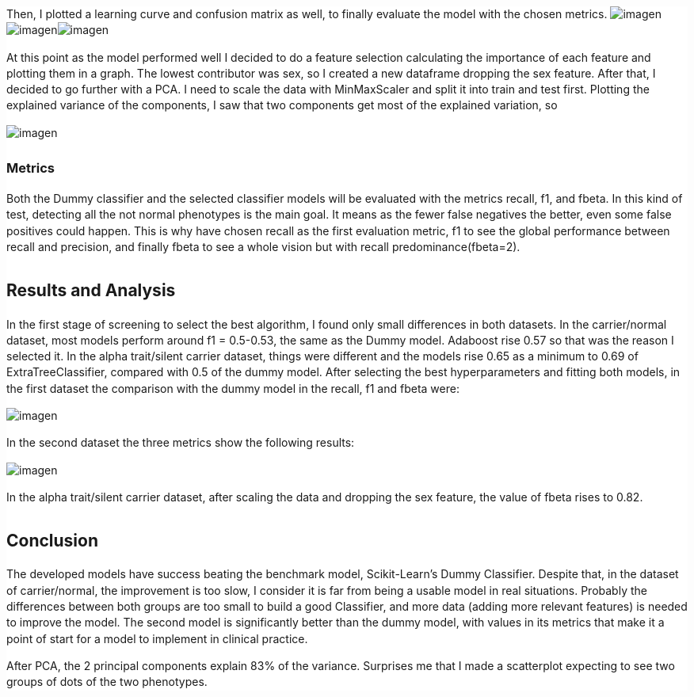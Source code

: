 Then, I plotted a learning curve and confusion matrix as well, to finally evaluate the model with the chosen metrics. 
![imagen](https://user-images.githubusercontent.com/115868725/201142842-c0cdb5d3-16fa-45d7-bc50-5e2cdb3e006b.png)
![imagen](https://user-images.githubusercontent.com/115868725/201142897-090c9c09-b009-4815-8c5a-3678cc6e0642.png)![imagen](https://user-images.githubusercontent.com/115868725/201142993-05121032-e14b-4d04-b928-7ea9b0836cf0.png)

At this point as the model performed well I decided to do a feature selection calculating the importance of each feature and plotting them in a graph. The lowest contributor was sex, so I created a new dataframe dropping the sex feature. After that, I decided to go further with a PCA. I need to scale the data with MinMaxScaler and split it into train and test first. Plotting the explained variance of the components, I saw that two components get most of the explained variation, so 

![imagen](https://user-images.githubusercontent.com/115868725/196921911-e4a57a39-ce53-475b-ad61-0f123efca922.png)


### Metrics

Both the Dummy classifier and the selected classifier models will be evaluated with the metrics recall, f1, and fbeta. In this kind of test, detecting all the not normal phenotypes is the main goal. It means as the fewer false negatives the better, even some false positives could happen. This is why have chosen recall as the first evaluation metric, f1 to see the global performance between recall and precision, and finally fbeta to see a whole vision but with recall predominance(fbeta=2). 

## Results and Analysis

In the first stage of screening to select the best algorithm, I found only small differences in both datasets. In the carrier/normal dataset, most models perform around f1 = 0.5-0.53, the same as the Dummy model. Adaboost rise 0.57 so that was the reason I selected it. In the alpha trait/silent carrier dataset, things were different and the models rise 0.65 as a minimum to 0.69 of ExtraTreeClassifier, compared with 0.5 of the dummy model. After selecting the best hyperparameters and fitting both models, in the first dataset the comparison with the dummy model in the recall, f1 and fbeta were: 

![imagen](https://user-images.githubusercontent.com/115868725/196921997-a4913975-d844-4922-beeb-4defd686691b.png)


In the second dataset the three metrics show the following results:

![imagen](https://user-images.githubusercontent.com/115868725/196922101-f7412b34-89ff-4726-bb73-d7958df8b983.png)

In the alpha trait/silent carrier dataset, after scaling the data and dropping the sex feature, the value of fbeta rises to 0.82. 

## Conclusion

The developed models have success beating the benchmark model, Scikit-Learn’s Dummy Classifier. Despite that, in the dataset of carrier/normal, the improvement is too slow, I consider it is far from being a usable model in real situations. Probably the differences between both groups are too small to build a good Classifier, and more data (adding more relevant features) is needed to improve the model. 
The second model is significantly better than the dummy model, with values in its metrics that make it a point of start for a model to implement in clinical practice. 

After PCA, the 2 principal components explain 83% of the variance. Surprises me that I made a scatterplot expecting to see two groups of dots of the two phenotypes.
